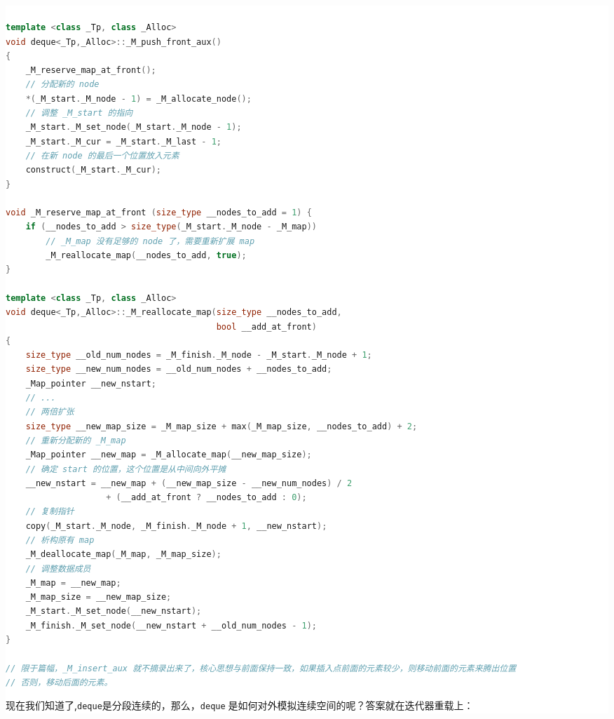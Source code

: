 ```c++

template <class _Tp, class _Alloc>
void deque<_Tp,_Alloc>::_M_push_front_aux()
{
  	_M_reserve_map_at_front();
  	// 分配新的 node
  	*(_M_start._M_node - 1) = _M_allocate_node();
  	// 调整 _M_start 的指向
  	_M_start._M_set_node(_M_start._M_node - 1);
  	_M_start._M_cur = _M_start._M_last - 1;
  	// 在新 node 的最后一个位置放入元素
  	construct(_M_start._M_cur);
}

void _M_reserve_map_at_front (size_type __nodes_to_add = 1) {
	if (__nodes_to_add > size_type(_M_start._M_node - _M_map))
		// _M_map 没有足够的 node 了，需要重新扩展 map
		_M_reallocate_map(__nodes_to_add, true);
}

template <class _Tp, class _Alloc>
void deque<_Tp,_Alloc>::_M_reallocate_map(size_type __nodes_to_add,
                                          bool __add_at_front)
{
	size_type __old_num_nodes = _M_finish._M_node - _M_start._M_node + 1;
	size_type __new_num_nodes = __old_num_nodes + __nodes_to_add;
	_Map_pointer __new_nstart;
	// ...
	// 两倍扩张
	size_type __new_map_size = _M_map_size + max(_M_map_size, __nodes_to_add) + 2;
	// 重新分配新的 _M_map
	_Map_pointer __new_map = _M_allocate_map(__new_map_size);
	// 确定 start 的位置，这个位置是从中间向外平摊
	__new_nstart = __new_map + (__new_map_size - __new_num_nodes) / 2 
					+ (__add_at_front ? __nodes_to_add : 0);
	// 复制指针
	copy(_M_start._M_node, _M_finish._M_node + 1, __new_nstart);
	// 析构原有 map
	_M_deallocate_map(_M_map, _M_map_size);
	// 调整数据成员
	_M_map = __new_map;
	_M_map_size = __new_map_size;
	_M_start._M_set_node(__new_nstart);
	_M_finish._M_set_node(__new_nstart + __old_num_nodes - 1);
}

// 限于篇幅，_M_insert_aux 就不摘录出来了，核心思想与前面保持一致，如果插入点前面的元素较少，则移动前面的元素来腾出位置
// 否则，移动后面的元素。
```

现在我们知道了,`deque`是分段连续的，那么，`deque` 是如何对外模拟连续空间的呢？答案就在迭代器重载上：
